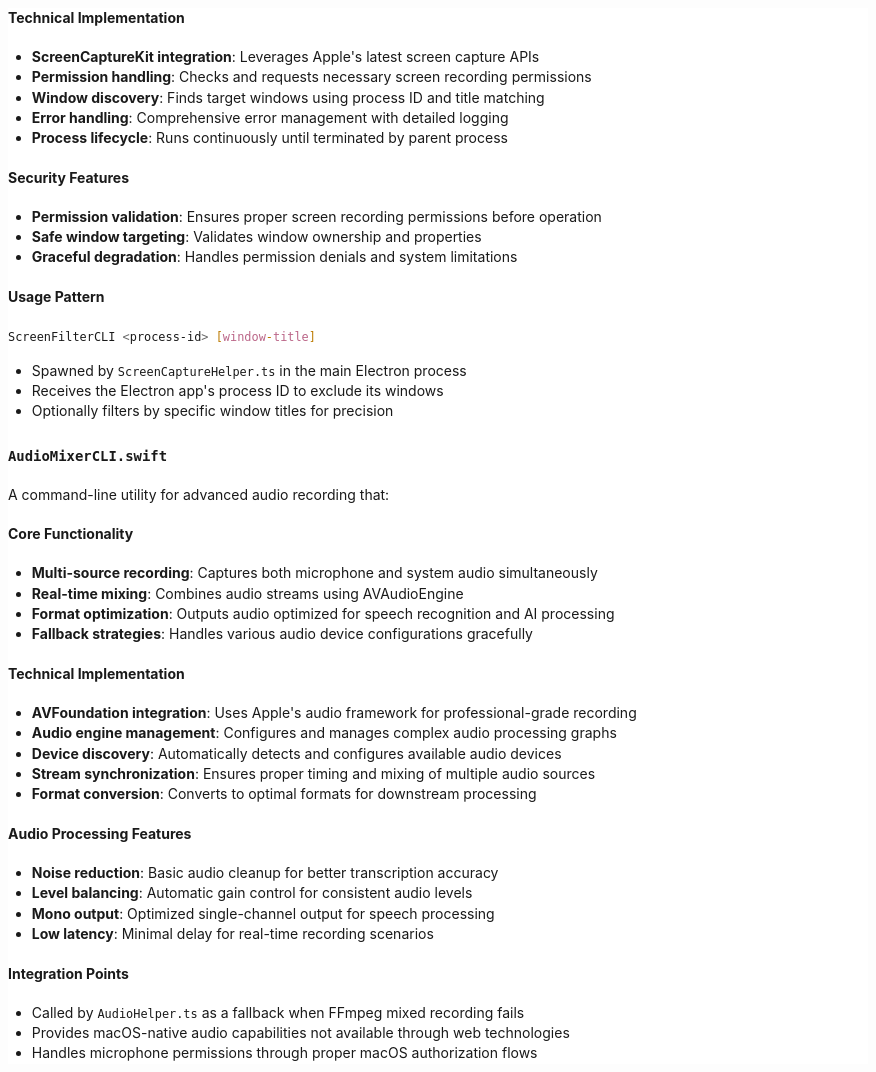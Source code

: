 #### **Technical Implementation**

- **ScreenCaptureKit integration**: Leverages Apple's latest screen capture APIs
- **Permission handling**: Checks and requests necessary screen recording permissions
- **Window discovery**: Finds target windows using process ID and title matching
- **Error handling**: Comprehensive error management with detailed logging
- **Process lifecycle**: Runs continuously until terminated by parent process

#### **Security Features**

- **Permission validation**: Ensures proper screen recording permissions before operation
- **Safe window targeting**: Validates window ownership and properties
- **Graceful degradation**: Handles permission denials and system limitations

#### **Usage Pattern**

```bash
ScreenFilterCLI <process-id> [window-title]
```

- Spawned by `ScreenCaptureHelper.ts` in the main Electron process
- Receives the Electron app's process ID to exclude its windows
- Optionally filters by specific window titles for precision

### `AudioMixerCLI.swift`

A command-line utility for advanced audio recording that:

#### **Core Functionality**

- **Multi-source recording**: Captures both microphone and system audio simultaneously
- **Real-time mixing**: Combines audio streams using AVAudioEngine
- **Format optimization**: Outputs audio optimized for speech recognition and AI processing
- **Fallback strategies**: Handles various audio device configurations gracefully

#### **Technical Implementation**

- **AVFoundation integration**: Uses Apple's audio framework for professional-grade recording
- **Audio engine management**: Configures and manages complex audio processing graphs
- **Device discovery**: Automatically detects and configures available audio devices
- **Stream synchronization**: Ensures proper timing and mixing of multiple audio sources
- **Format conversion**: Converts to optimal formats for downstream processing

#### **Audio Processing Features**

- **Noise reduction**: Basic audio cleanup for better transcription accuracy
- **Level balancing**: Automatic gain control for consistent audio levels
- **Mono output**: Optimized single-channel output for speech processing
- **Low latency**: Minimal delay for real-time recording scenarios

#### **Integration Points**

- Called by `AudioHelper.ts` as a fallback when FFmpeg mixed recording fails
- Provides macOS-native audio capabilities not available through web technologies
- Handles microphone permissions through proper macOS authorization flows
